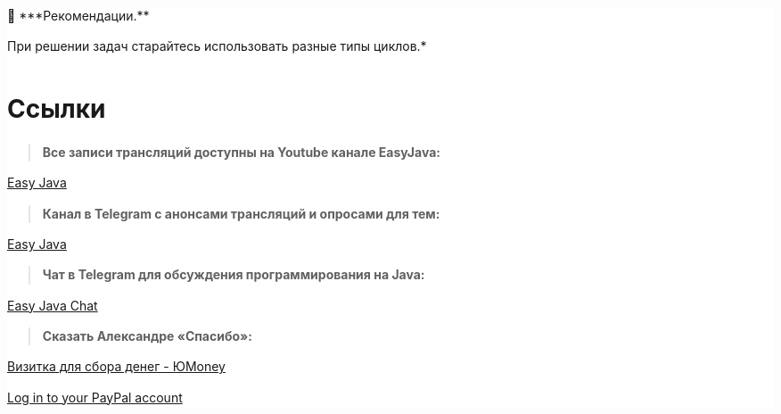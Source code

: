 <aside>
📎 ***Рекомендации.** 

При решении задач старайтесь использовать разные типы циклов.*

</aside>

# Cсылки

> **Все записи трансляций доступны на Youtube канале EasyJava:**
> 

[Easy Java](https://www.youtube.com/channel/UC2RMGj9JQH_Lxc9IsXlTIlw)

> **Канал в Telegram с анонсами трансляций и опросами для тем:**
> 

[Easy Java](https://t.me/easyjava)

> **Чат в Telegram для обсуждения программирования на Java:**
> 

[Easy Java Chat](https://t.me/joinchat/ABHqrhAXjDomdCPfaMPImw)

> **Сказать Александре «Cпасибо»:**
> 

[Визитка для сбора денег - ЮMoney](https://yoomoney.ru/to/410013265571634)

[Log in to your PayPal account](https://www.paypal.com/paypalme/my/settings?flow=cmV0dXJuVXJsPS9teWFjY291bnQvc2V0dGluZ3MmY2FuY2VsVXJsPS9teWFjY291bnQvc2V0dGluZ3M=)